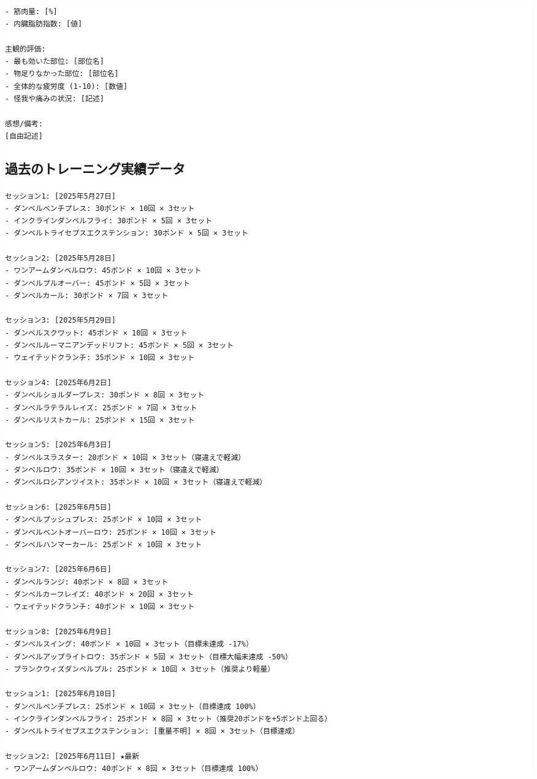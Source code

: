 ```
- 筋肉量: [%]
- 内臓脂肪指数: [値]

主観的評価:
- 最も効いた部位: [部位名]
- 物足りなかった部位: [部位名]
- 全体的な疲労度 (1-10): [数値]
- 怪我や痛みの状況: [記述]

感想/備考:
[自由記述]
```

## 過去のトレーニング実績データ

```
セッション1: [2025年5月27日]
- ダンベルベンチプレス: 30ポンド × 10回 × 3セット
- インクラインダンベルフライ: 30ポンド × 5回 × 3セット
- ダンベルトライセプスエクステンション: 30ポンド × 5回 × 3セット

セッション2: [2025年5月28日]
- ワンアームダンベルロウ: 45ポンド × 10回 × 3セット
- ダンベルプルオーバー: 45ポンド × 5回 × 3セット
- ダンベルカール: 30ポンド × 7回 × 3セット

セッション3: [2025年5月29日]
- ダンベルスクワット: 45ポンド × 10回 × 3セット
- ダンベルルーマニアンデッドリフト: 45ポンド × 5回 × 3セット
- ウェイテッドクランチ: 35ポンド × 10回 × 3セット

セッション4: [2025年6月2日]
- ダンベルショルダープレス: 30ポンド × 8回 × 3セット
- ダンベルラテラルレイズ: 25ポンド × 7回 × 3セット
- ダンベルリストカール: 25ポンド × 15回 × 3セット

セッション5: [2025年6月3日]
- ダンベルスラスター: 20ポンド × 10回 × 3セット（寝違えで軽減）
- ダンベルロウ: 35ポンド × 10回 × 3セット（寝違えで軽減）
- ダンベルロシアンツイスト: 35ポンド × 10回 × 3セット（寝違えで軽減）

セッション6: [2025年6月5日]
- ダンベルプッシュプレス: 25ポンド × 10回 × 3セット
- ダンベルベントオーバーロウ: 25ポンド × 10回 × 3セット
- ダンベルハンマーカール: 25ポンド × 10回 × 3セット

セッション7: [2025年6月6日]
- ダンベルランジ: 40ポンド × 8回 × 3セット
- ダンベルカーフレイズ: 40ポンド × 20回 × 3セット
- ウェイテッドクランチ: 40ポンド × 10回 × 3セット

セッション8: [2025年6月9日]
- ダンベルスイング: 40ポンド × 10回 × 3セット（目標未達成 -17%）
- ダンベルアップライトロウ: 35ポンド × 5回 × 3セット（目標大幅未達成 -50%）
- プランクウィズダンベルプル: 25ポンド × 10回 × 3セット（推奨より軽量）

セッション1: [2025年6月10日] 
- ダンベルベンチプレス: 25ポンド × 10回 × 3セット（目標達成 100%）
- インクラインダンベルフライ: 25ポンド × 8回 × 3セット（推奨20ポンドを+5ポンド上回る）
- ダンベルトライセプスエクステンション: [重量不明] × 8回 × 3セット（目標達成）

セッション2: [2025年6月11日] ★最新
- ワンアームダンベルロウ: 40ポンド × 8回 × 3セット（目標達成 100%）
```